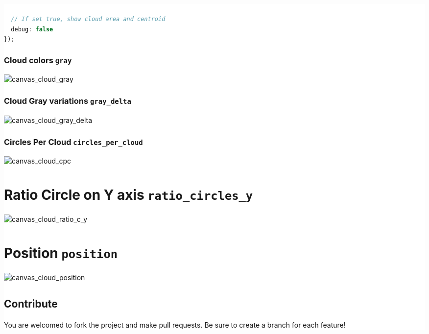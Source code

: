 ```javascript

  // If set true, show cloud area and centroid
  debug: false
});
```

### Cloud colors `gray`

<img width="885" alt="canvas_cloud_gray" src="https://cloud.githubusercontent.com/assets/3869766/9648091/173c8852-5199-11e5-946e-14ec9993ac7f.png">

### Cloud Gray variations `gray_delta`

<img width="909" alt="canvas_cloud_gray_delta" src="https://cloud.githubusercontent.com/assets/3869766/9648102/3a47341e-5199-11e5-80de-6c60105ba752.png">

### Circles Per Cloud `circles_per_cloud`

<img width="903" alt="canvas_cloud_cpc" src="https://cloud.githubusercontent.com/assets/3869766/9648103/3d72bc94-5199-11e5-8075-708c4d586e87.png">

# Ratio Circle on Y axis `ratio_circles_y`

<img width="886" alt="canvas_cloud_ratio_c_y" src="https://cloud.githubusercontent.com/assets/3869766/9648107/477c867a-5199-11e5-9dbb-b6581a7e1211.png">

# Position `position`

<img width="426" alt="canvas_cloud_position" src="https://cloud.githubusercontent.com/assets/3869766/9648109/49bffbf6-5199-11e5-8099-77aca752143f.png">


## Contribute

You are welcomed to fork the project and make pull requests.
Be sure to create a branch for each feature!
